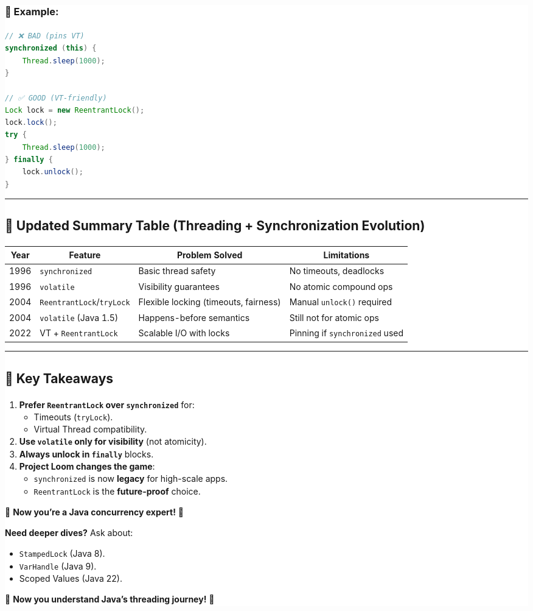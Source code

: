 ### **🔹 Example:**
```java
// ❌ BAD (pins VT)
synchronized (this) { 
    Thread.sleep(1000); 
}

// ✅ GOOD (VT-friendly)
Lock lock = new ReentrantLock();
lock.lock();
try {
    Thread.sleep(1000);
} finally {
    lock.unlock();
}
```

---

## **📜 Updated Summary Table (Threading + Synchronization Evolution)**

| **Year** | **Feature**               | **Problem Solved**                     | **Limitations**                     |
|----------|---------------------------|----------------------------------------|-------------------------------------|
| 1996     | `synchronized`            | Basic thread safety                    | No timeouts, deadlocks             |
| 1996     | `volatile`                | Visibility guarantees                  | No atomic compound ops              |
| 2004     | `ReentrantLock`/`tryLock`| Flexible locking (timeouts, fairness)  | Manual `unlock()` required          |
| 2004     | `volatile` (Java 1.5)     | Happens-before semantics               | Still not for atomic ops            |
| 2022     | VT + `ReentrantLock`      | Scalable I/O with locks                | Pinning if `synchronized` used      |

---

## **🎯 Key Takeaways**
1. **Prefer `ReentrantLock` over `synchronized`** for:
   - Timeouts (`tryLock`).
   - Virtual Thread compatibility.
2. **Use `volatile` only for visibility** (not atomicity).
3. **Always unlock in `finally`** blocks.
4. **Project Loom changes the game**:
   - `synchronized` is now **legacy** for high-scale apps.
   - `ReentrantLock` is the **future-proof** choice.

🔹 **Now you’re a Java concurrency expert!** 🎉

**Need deeper dives?** Ask about:
- `StampedLock` (Java 8).
- `VarHandle` (Java 9).
- Scoped Values (Java 22).

🔹 **Now you understand Java’s threading journey!** 🎉
